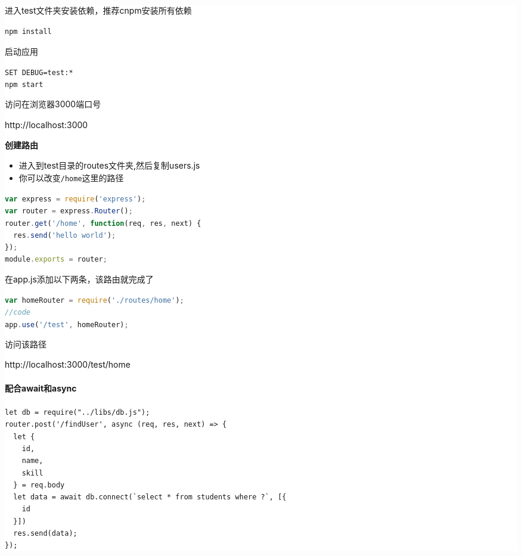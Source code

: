 进入test文件夹安装依赖，推荐cnpm安装所有依赖

```
npm install
```

启动应用

```
SET DEBUG=test:*
npm start
```

访问在浏览器3000端口号

http://localhost:3000

**创建路由**
- 进入到test目录的routes文件夹,然后复制users.js
- 你可以改变`/home`这里的路径

```js
var express = require('express');
var router = express.Router();
router.get('/home', function(req, res, next) {
  res.send('hello world');
});
module.exports = router;
```

在app.js添加以下两条，该路由就完成了

```js
var homeRouter = require('./routes/home');
//code
app.use('/test', homeRouter);
```

访问该路径

http://localhost:3000/test/home

#### 配合await和async

```
let db = require("../libs/db.js");
router.post('/findUser', async (req, res, next) => {
  let {
    id,
    name,
    skill
  } = req.body
  let data = await db.connect(`select * from students where ?`, [{
    id
  }])
  res.send(data);
});
```
